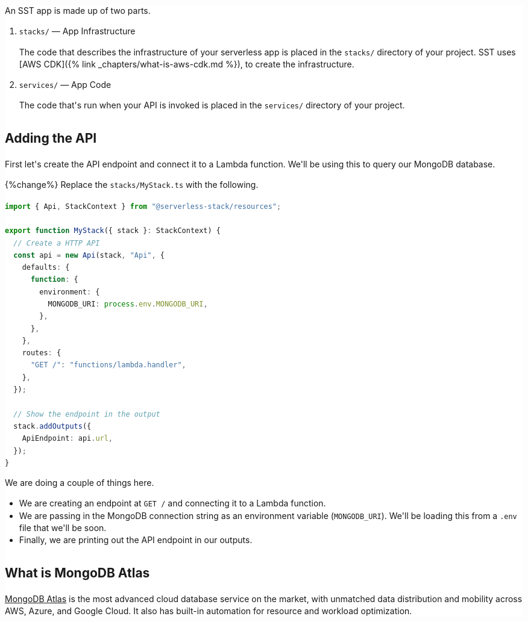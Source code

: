 An SST app is made up of two parts.

1. `stacks/` — App Infrastructure

   The code that describes the infrastructure of your serverless app is placed in the `stacks/` directory of your project. SST uses [AWS CDK]({% link _chapters/what-is-aws-cdk.md %}), to create the infrastructure.

2. `services/` — App Code

   The code that's run when your API is invoked is placed in the `services/` directory of your project.

## Adding the API

First let's create the API endpoint and connect it to a Lambda function. We'll be using this to query our MongoDB database.

{%change%} Replace the `stacks/MyStack.ts` with the following.

```ts
import { Api, StackContext } from "@serverless-stack/resources";

export function MyStack({ stack }: StackContext) {
  // Create a HTTP API
  const api = new Api(stack, "Api", {
    defaults: {
      function: {
        environment: {
          MONGODB_URI: process.env.MONGODB_URI,
        },
      },
    },
    routes: {
      "GET /": "functions/lambda.handler",
    },
  });

  // Show the endpoint in the output
  stack.addOutputs({
    ApiEndpoint: api.url,
  });
}
```

We are doing a couple of things here.

- We are creating an endpoint at `GET /` and connecting it to a Lambda function.
- We are passing in the MongoDB connection string as an environment variable (`MONGODB_URI`). We'll be loading this from a `.env` file that we'll be soon.
- Finally, we are printing out the API endpoint in our outputs.

## What is MongoDB Atlas

[MongoDB Atlas](https://www.mongodb.com/atlas/database?utm_campaign=serverless_stack&utm_source=serverlessstack&utm_medium=website&utm_term=partner) is the most advanced cloud database service on the market, with unmatched data distribution and mobility across AWS, Azure, and Google Cloud. It also has built-in automation for resource and workload optimization.
